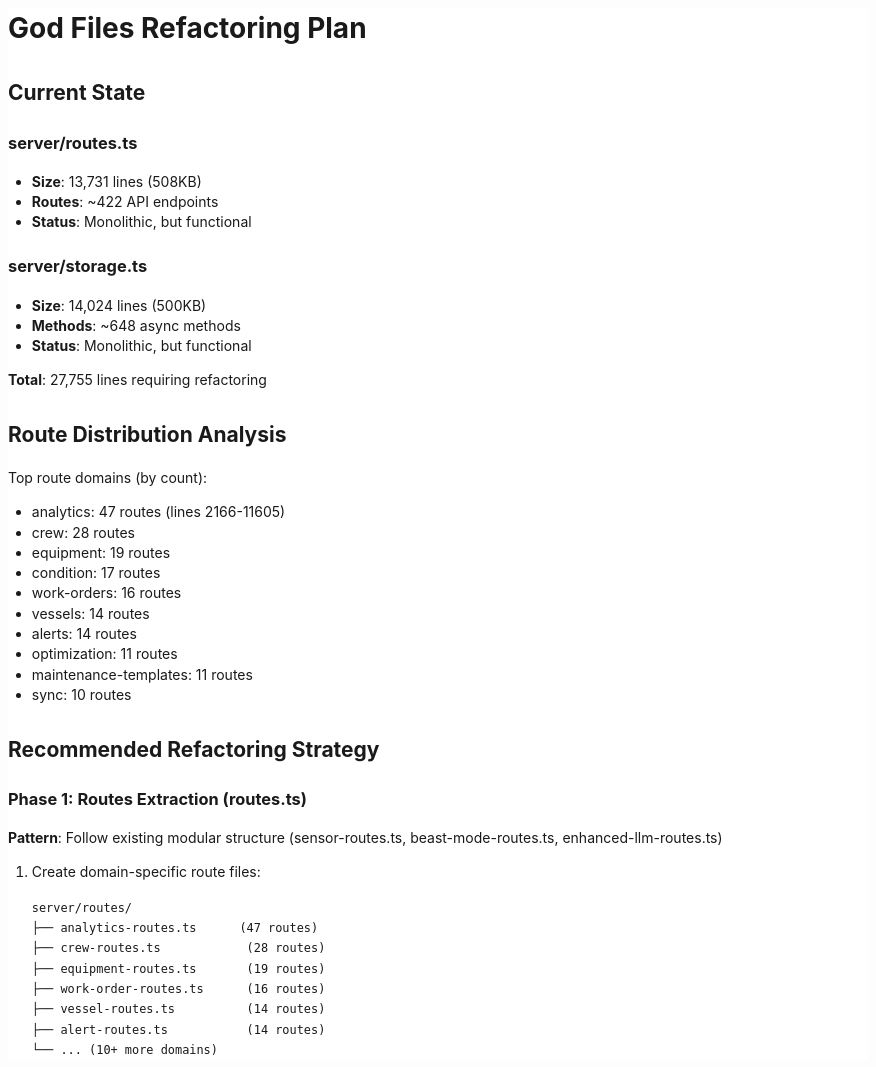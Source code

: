 # God Files Refactoring Plan

## Current State

### server/routes.ts
- **Size**: 13,731 lines (508KB)
- **Routes**: ~422 API endpoints
- **Status**: Monolithic, but functional

### server/storage.ts  
- **Size**: 14,024 lines (500KB)
- **Methods**: ~648 async methods
- **Status**: Monolithic, but functional

**Total**: 27,755 lines requiring refactoring

## Route Distribution Analysis

Top route domains (by count):
- analytics: 47 routes (lines 2166-11605)
- crew: 28 routes
- equipment: 19 routes  
- condition: 17 routes
- work-orders: 16 routes
- vessels: 14 routes
- alerts: 14 routes
- optimization: 11 routes
- maintenance-templates: 11 routes
- sync: 10 routes

## Recommended Refactoring Strategy

### Phase 1: Routes Extraction (routes.ts)

**Pattern**: Follow existing modular structure (sensor-routes.ts, beast-mode-routes.ts, enhanced-llm-routes.ts)

1. Create domain-specific route files:
   ```
   server/routes/
   ├── analytics-routes.ts      (47 routes)
   ├── crew-routes.ts            (28 routes)
   ├── equipment-routes.ts       (19 routes)
   ├── work-order-routes.ts      (16 routes)
   ├── vessel-routes.ts          (14 routes)
   ├── alert-routes.ts           (14 routes)
   └── ... (10+ more domains)
   ```
